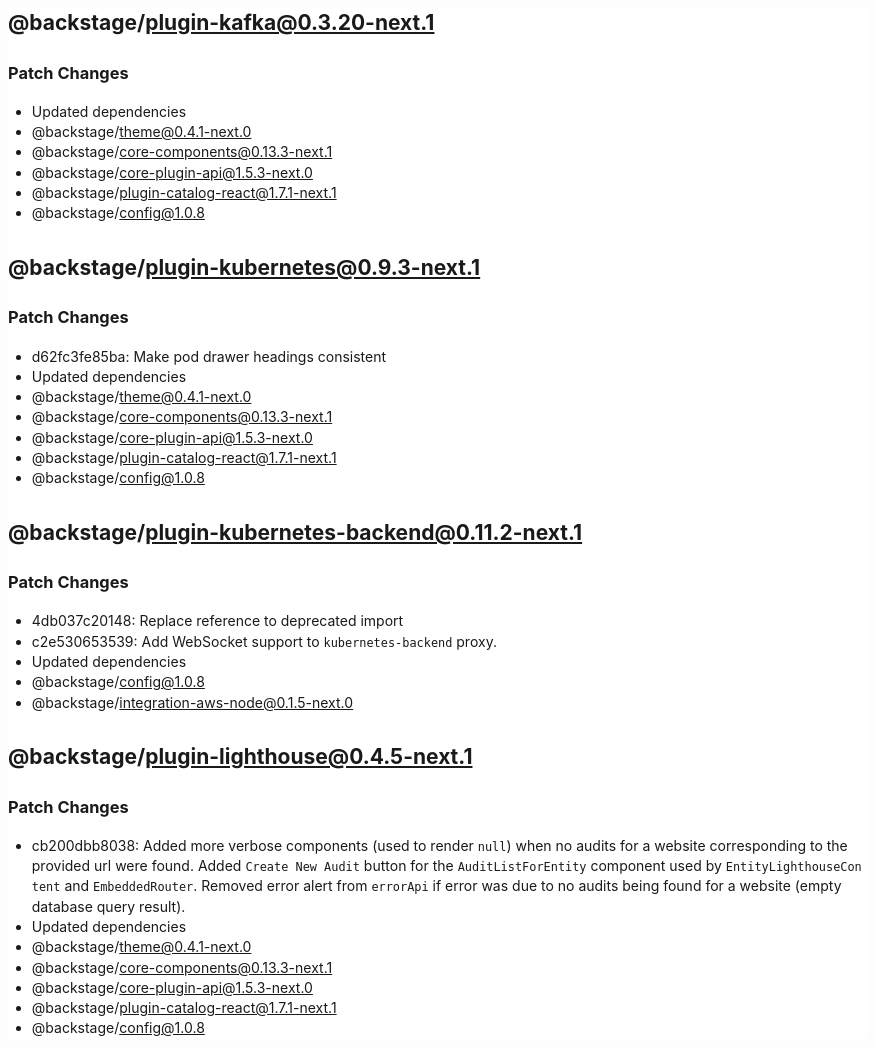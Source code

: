 ## @backstage/plugin-kafka@0.3.20-next.1

### Patch Changes

- Updated dependencies
 - @backstage/theme@0.4.1-next.0
 - @backstage/core-components@0.13.3-next.1
 - @backstage/core-plugin-api@1.5.3-next.0
 - @backstage/plugin-catalog-react@1.7.1-next.1
 - @backstage/config@1.0.8

## @backstage/plugin-kubernetes@0.9.3-next.1

### Patch Changes

- d62fc3fe85ba: Make pod drawer headings consistent
- Updated dependencies
 - @backstage/theme@0.4.1-next.0
 - @backstage/core-components@0.13.3-next.1
 - @backstage/core-plugin-api@1.5.3-next.0
 - @backstage/plugin-catalog-react@1.7.1-next.1
 - @backstage/config@1.0.8

## @backstage/plugin-kubernetes-backend@0.11.2-next.1

### Patch Changes

- 4db037c20148: Replace reference to deprecated import
- c2e530653539: Add WebSocket support to `kubernetes-backend` proxy.
- Updated dependencies
 - @backstage/config@1.0.8
 - @backstage/integration-aws-node@0.1.5-next.0

## @backstage/plugin-lighthouse@0.4.5-next.1

### Patch Changes

- cb200dbb8038: Added more verbose components (used to render `null`) when no audits for a website corresponding to the provided url were found.
 Added `Create New Audit` button for the `AuditListForEntity` component used by `EntityLighthouseContent` and `EmbeddedRouter`.
 Removed error alert from `errorApi` if error was due to no audits being found for a website (empty database query result).
- Updated dependencies
 - @backstage/theme@0.4.1-next.0
 - @backstage/core-components@0.13.3-next.1
 - @backstage/core-plugin-api@1.5.3-next.0
 - @backstage/plugin-catalog-react@1.7.1-next.1
 - @backstage/config@1.0.8
